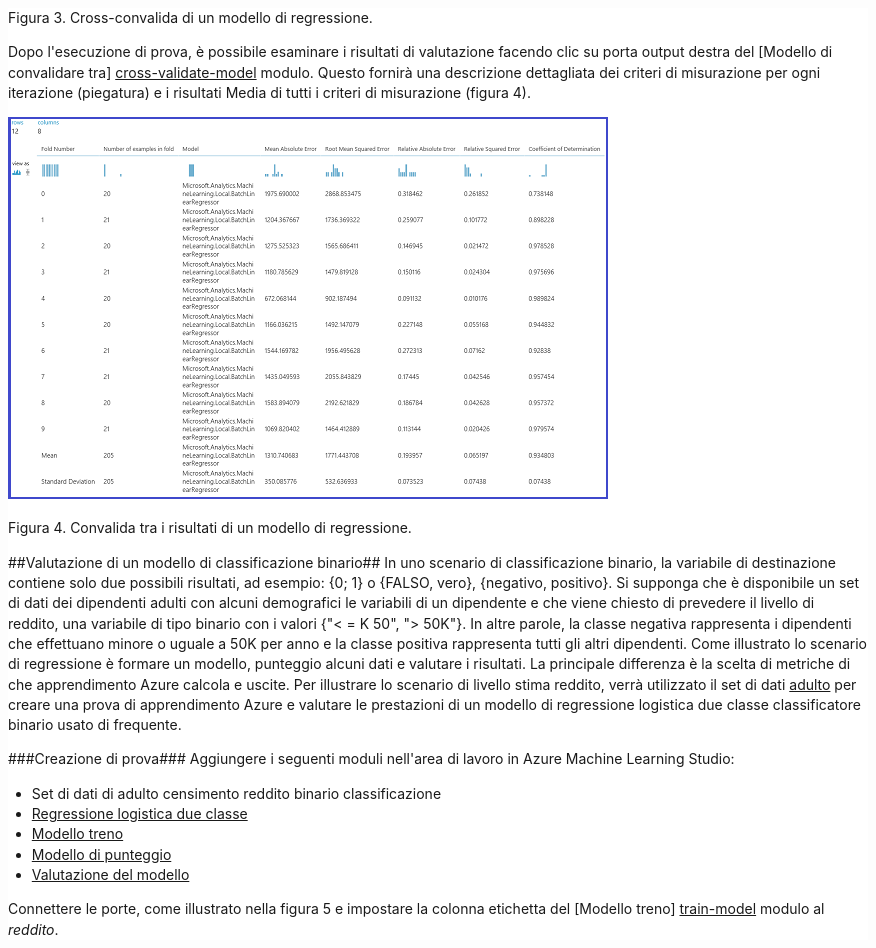Figura 3. Cross-convalida di un modello di regressione.

Dopo l'esecuzione di prova, è possibile esaminare i risultati di valutazione facendo clic su porta output destra del [Modello di convalidare tra] [ cross-validate-model] modulo. Questo fornirà una descrizione dettagliata dei criteri di misurazione per ogni iterazione (piegatura) e i risultati Media di tutti i criteri di misurazione (figura 4).
 
![Risultati di convalida incrociata di un modello di regressione](media/machine-learning-evaluate-model-performance/4.png)

Figura 4. Convalida tra i risultati di un modello di regressione.

##<a name="evaluating-a-binary-classification-model"></a>Valutazione di un modello di classificazione binario##
In uno scenario di classificazione binario, la variabile di destinazione contiene solo due possibili risultati, ad esempio: {0; 1} o {FALSO, vero}, {negativo, positivo}. Si supponga che è disponibile un set di dati dei dipendenti adulti con alcuni demografici le variabili di un dipendente e che viene chiesto di prevedere il livello di reddito, una variabile di tipo binario con i valori {"< = K 50", "> 50K"}. In altre parole, la classe negativa rappresenta i dipendenti che effettuano minore o uguale a 50K per anno e la classe positiva rappresenta tutti gli altri dipendenti. Come illustrato lo scenario di regressione è formare un modello, punteggio alcuni dati e valutare i risultati. La principale differenza è la scelta di metriche di che apprendimento Azure calcola e uscite. Per illustrare lo scenario di livello stima reddito, verrà utilizzato il set di dati [adulto](http://archive.ics.uci.edu/ml/datasets/Adult) per creare una prova di apprendimento Azure e valutare le prestazioni di un modello di regressione logistica due classe classificatore binario usato di frequente.

###<a name="creating-the-experiment"></a>Creazione di prova###
Aggiungere i seguenti moduli nell'area di lavoro in Azure Machine Learning Studio:

- Set di dati di adulto censimento reddito binario classificazione
- [Regressione logistica due classe][two-class-logistic-regression]
- [Modello treno][train-model]
- [Modello di punteggio][score-model]
- [Valutazione del modello][evaluate-model]

Connettere le porte, come illustrato nella figura 5 e impostare la colonna etichetta del [Modello treno] [ train-model] modulo al *reddito*.


[cross-validate-model]: https://msdn.microsoft.com/library/azure/75fb875d-6b86-4d46-8bcc-74261ade5826/
[evaluate-model]: https://msdn.microsoft.com/library/azure/927d65ac-3b50-4694-9903-20f6c1672089/
[linear-regression]: https://msdn.microsoft.com/library/azure/31960a6f-789b-4cf7-88d6-2e1152c0bd1a/
[multiclass-decision-forest]: https://msdn.microsoft.com/library/azure/5e70108d-2e44-45d9-86e8-94f37c68fe86/
[import-data]: https://msdn.microsoft.com/library/azure/4e1b0fe6-aded-4b3f-a36f-39b8862b9004/
[score-model]: https://msdn.microsoft.com/library/azure/401b4f92-e724-4d5a-be81-d5b0ff9bdb33/
[split]: https://msdn.microsoft.com/library/azure/70530644-c97a-4ab6-85f7-88bf30a8be5f/
[train-model]: https://msdn.microsoft.com/library/azure/5cc7053e-aa30-450d-96c0-dae4be720977/
[two-class-logistic-regression]: https://msdn.microsoft.com/library/azure/b0fd7660-eeed-43c5-9487-20d9cc79ed5d/